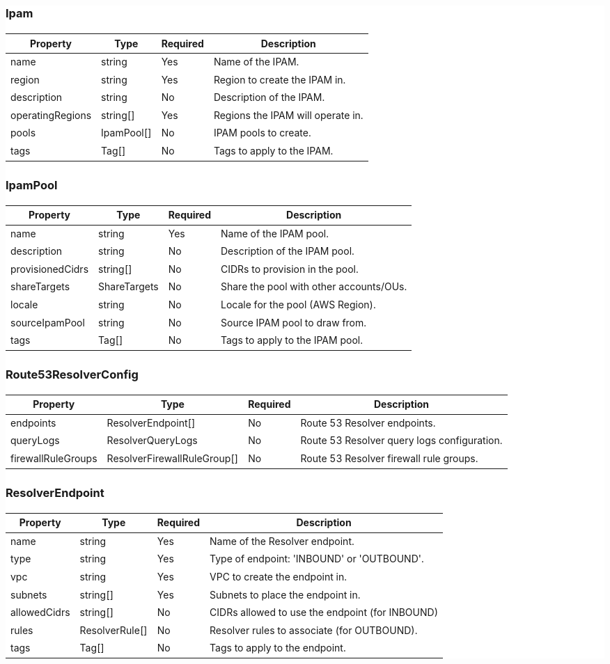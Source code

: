 ### Ipam

| Property | Type | Required | Description |
|----------|------|----------|-------------|
| name | string | Yes | Name of the IPAM. |
| region | string | Yes | Region to create the IPAM in. |
| description | string | No | Description of the IPAM. |
| operatingRegions | string[] | Yes | Regions the IPAM will operate in. |
| pools | IpamPool[] | No | IPAM pools to create. |
| tags | Tag[] | No | Tags to apply to the IPAM. |

### IpamPool

| Property | Type | Required | Description |
|----------|------|----------|-------------|
| name | string | Yes | Name of the IPAM pool. |
| description | string | No | Description of the IPAM pool. |
| provisionedCidrs | string[] | No | CIDRs to provision in the pool. |
| shareTargets | ShareTargets | No | Share the pool with other accounts/OUs. |
| locale | string | No | Locale for the pool (AWS Region). |
| sourceIpamPool | string | No | Source IPAM pool to draw from. |
| tags | Tag[] | No | Tags to apply to the IPAM pool. |

### Route53ResolverConfig

| Property | Type | Required | Description |
|----------|------|----------|-------------|
| endpoints | ResolverEndpoint[] | No | Route 53 Resolver endpoints. |
| queryLogs | ResolverQueryLogs | No | Route 53 Resolver query logs configuration. |
| firewallRuleGroups | ResolverFirewallRuleGroup[] | No | Route 53 Resolver firewall rule groups. |

### ResolverEndpoint

| Property | Type | Required | Description |
|----------|------|----------|-------------|
| name | string | Yes | Name of the Resolver endpoint. |
| type | string | Yes | Type of endpoint: 'INBOUND' or 'OUTBOUND'. |
| vpc | string | Yes | VPC to create the endpoint in. |
| subnets | string[] | Yes | Subnets to place the endpoint in. |
| allowedCidrs | string[] | No | CIDRs allowed to use the endpoint (for INBOUND) |
| rules | ResolverRule[] | No | Resolver rules to associate (for OUTBOUND). |
| tags | Tag[] | No | Tags to apply to the endpoint. |
